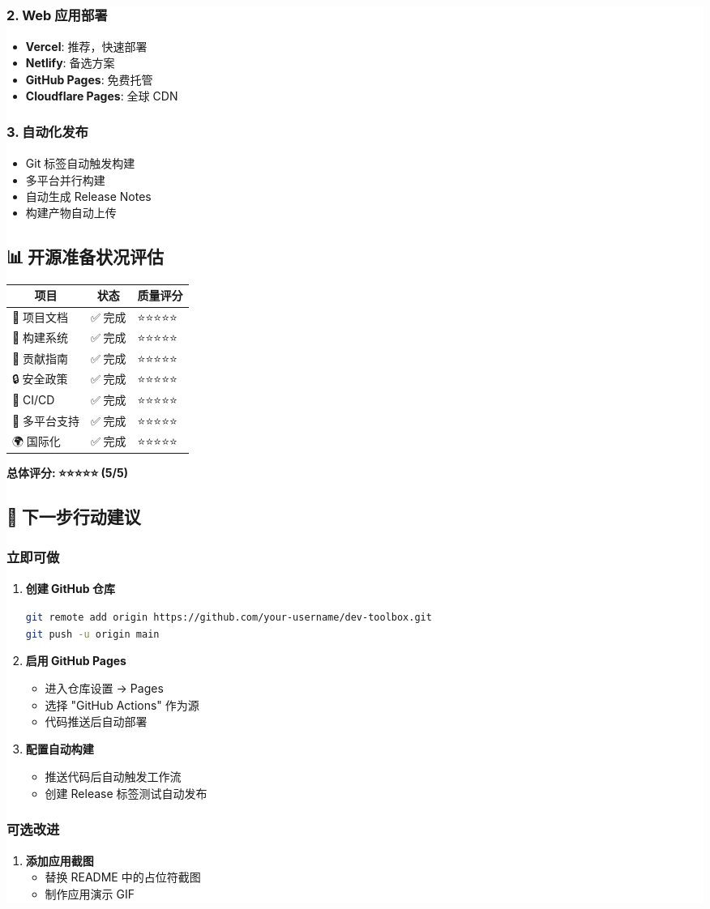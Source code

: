 ### 2. Web 应用部署
- **Vercel**: 推荐，快速部署
- **Netlify**: 备选方案
- **GitHub Pages**: 免费托管
- **Cloudflare Pages**: 全球 CDN

### 3. 自动化发布
- Git 标签自动触发构建
- 多平台并行构建
- 自动生成 Release Notes
- 构建产物自动上传

## 📊 开源准备状况评估

| 项目 | 状态 | 质量评分 |
|------|------|----------|
| 📝 项目文档 | ✅ 完成 | ⭐⭐⭐⭐⭐ |
| 🔧 构建系统 | ✅ 完成 | ⭐⭐⭐⭐⭐ |
| 🤝 贡献指南 | ✅ 完成 | ⭐⭐⭐⭐⭐ |
| 🔒 安全政策 | ✅ 完成 | ⭐⭐⭐⭐⭐ |
| 🚀 CI/CD | ✅ 完成 | ⭐⭐⭐⭐⭐ |
| 📱 多平台支持 | ✅ 完成 | ⭐⭐⭐⭐⭐ |
| 🌍 国际化 | ✅ 完成 | ⭐⭐⭐⭐⭐ |

**总体评分: ⭐⭐⭐⭐⭐ (5/5)**

## 🎯 下一步行动建议

### 立即可做
1. **创建 GitHub 仓库**
   ```bash
   git remote add origin https://github.com/your-username/dev-toolbox.git
   git push -u origin main
   ```

2. **启用 GitHub Pages**
   - 进入仓库设置 → Pages
   - 选择 "GitHub Actions" 作为源
   - 代码推送后自动部署

3. **配置自动构建**
   - 推送代码后自动触发工作流
   - 创建 Release 标签测试自动发布

### 可选改进
1. **添加应用截图**
   - 替换 README 中的占位符截图
   - 制作应用演示 GIF
